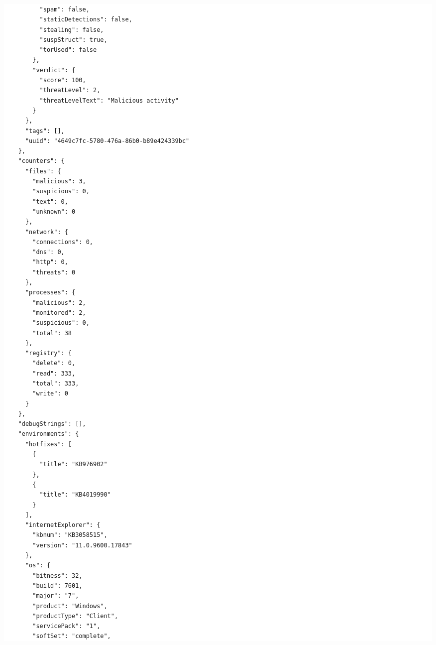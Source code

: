 ```
          "spam": false,
          "staticDetections": false,
          "stealing": false,
          "suspStruct": true,
          "torUsed": false
        },
        "verdict": {
          "score": 100,
          "threatLevel": 2,
          "threatLevelText": "Malicious activity"
        }
      },
      "tags": [],
      "uuid": "4649c7fc-5780-476a-86b0-b89e424339bc"
    },
    "counters": {
      "files": {
        "malicious": 3,
        "suspicious": 0,
        "text": 0,
        "unknown": 0
      },
      "network": {
        "connections": 0,
        "dns": 0,
        "http": 0,
        "threats": 0
      },
      "processes": {
        "malicious": 2,
        "monitored": 2,
        "suspicious": 0,
        "total": 38
      },
      "registry": {
        "delete": 0,
        "read": 333,
        "total": 333,
        "write": 0
      }
    },
    "debugStrings": [],
    "environments": {
      "hotfixes": [
        {
          "title": "KB976902"
        },
        {
          "title": "KB4019990"
        }
      ],
      "internetExplorer": {
        "kbnum": "KB3058515",
        "version": "11.0.9600.17843"
      },
      "os": {
        "bitness": 32,
        "build": 7601,
        "major": "7",
        "product": "Windows",
        "productType": "Client",
        "servicePack": "1",
        "softSet": "complete",
```
